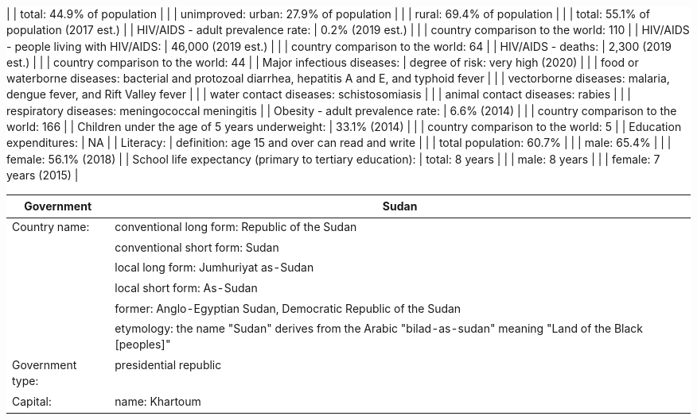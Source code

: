 | | total: 44.9% of population |
| | unimproved: urban: 27.9% of population |
| | rural: 69.4% of population |
| | total: 55.1% of population (2017 est.) |
| HIV/AIDS - adult prevalence rate: | 0.2% (2019 est.) |
| | country comparison to the world: 110 |
| HIV/AIDS - people living with HIV/AIDS: | 46,000 (2019 est.) |
| | country comparison to the world: 64 |
| HIV/AIDS - deaths: | 2,300 (2019 est.) |
| | country comparison to the world: 44 |
| Major infectious diseases: | degree of risk: very high (2020) |
| | food or waterborne diseases: bacterial and protozoal diarrhea, hepatitis A and E, and typhoid fever |
| | vectorborne diseases: malaria, dengue fever, and Rift Valley fever |
| | water contact diseases: schistosomiasis |
| | animal contact diseases: rabies |
| | respiratory diseases: meningococcal meningitis |
| Obesity - adult prevalence rate: | 6.6% (2014) |
| | country comparison to the world: 166 |
| Children under the age of 5 years underweight: | 33.1% (2014) |
| | country comparison to the world: 5 |
| Education expenditures: | NA |
| Literacy: | definition: age 15 and over can read and write |
| | total population: 60.7% |
| | male: 65.4% |
| | female: 56.1% (2018) |
| School life expectancy (primary to tertiary education): | total: 8 years |
| | male: 8 years |
| | female: 7 years (2015) |

| Government | Sudan |
| --- | --- |
| Country name: | conventional long form: Republic of the Sudan |
| | conventional short form: Sudan |
| | local long form: Jumhuriyat as-Sudan |
| | local short form: As-Sudan |
| | former: Anglo-Egyptian Sudan, Democratic Republic of the Sudan |
| | etymology: the name "Sudan" derives from the Arabic "bilad-as-sudan" meaning "Land of the Black [peoples]" |
| Government type: | presidential republic |
| Capital: | name: Khartoum |